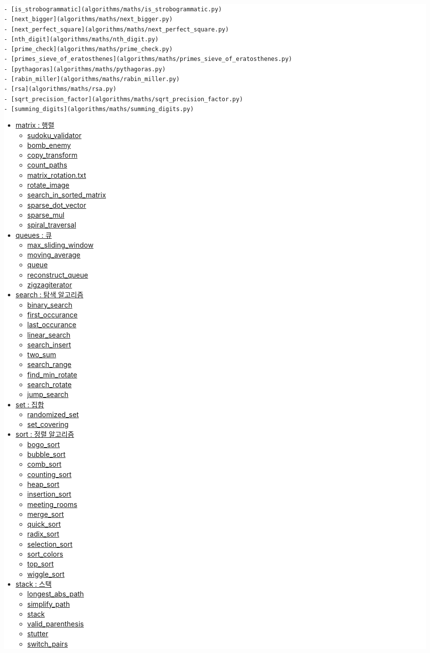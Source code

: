     - [is_strobogrammatic](algorithms/maths/is_strobogrammatic.py)
    - [next_bigger](algorithms/maths/next_bigger.py)
    - [next_perfect_square](algorithms/maths/next_perfect_square.py)
    - [nth_digit](algorithms/maths/nth_digit.py)
    - [prime_check](algorithms/maths/prime_check.py)
    - [primes_sieve_of_eratosthenes](algorithms/maths/primes_sieve_of_eratosthenes.py)
    - [pythagoras](algorithms/maths/pythagoras.py)
    - [rabin_miller](algorithms/maths/rabin_miller.py)
    - [rsa](algorithms/maths/rsa.py)
    - [sqrt_precision_factor](algorithms/maths/sqrt_precision_factor.py)
    - [summing_digits](algorithms/maths/summing_digits.py)
- [matrix : 행렬](algorithms/matrix)
    - [sudoku_validator](algorithms/matrix/sudoku_validator.py)
    - [bomb_enemy](algorithms/matrix/bomb_enemy.py)
    - [copy_transform](algorithms/matrix/copy_transform.py)
    - [count_paths](algorithms/matrix/count_paths.py)
    - [matrix_rotation.txt](algorithms/matrix/matrix_rotation.txt)
    - [rotate_image](algorithms/matrix/rotate_image.py)
    - [search_in_sorted_matrix](algorithms/matrix/search_in_sorted_matrix.py)
    - [sparse_dot_vector](algorithms/matrix/sparse_dot_vector.py)
    - [sparse_mul](algorithms/matrix/sparse_mul.py)
    - [spiral_traversal](algorithms/matrix/spiral_traversal.py)
- [queues : 큐](algorithms/queues)
    - [max_sliding_window](algorithms/queues/max_sliding_window.py)
    - [moving_average](algorithms/queues/moving_average.py)
    - [queue](algorithms/queues/queue.py)
    - [reconstruct_queue](algorithms/queues/reconstruct_queue.py)
    - [zigzagiterator](algorithms/queues/zigzagiterator.py)
- [search : 탐색 알고리즘](algorithms/search)
    - [binary_search](algorithms/search/binary_search.py)
    - [first_occurance](algorithms/search/first_occurance.py)
    - [last_occurance](algorithms/search/last_occurance.py)
    - [linear_search](algorithms/search/linear_search.py)
    - [search_insert](algorithms/search/search_insert.py)
    - [two_sum](algorithms/search/two_sum.py)
    - [search_range](algorithms/search/search_range.py)
    - [find_min_rotate](algorithms/search/find_min_rotate.py)
    - [search_rotate](algorithms/search/search_rotate.py)
    - [jump_search](algorithms/search/jump_search.py)
- [set : 집합](algorithms/set)
    - [randomized_set](algorithms/set/randomized_set.py)
    - [set_covering](algorithms/set/set_covering.py)
- [sort : 정렬 알고리즘](algorithms/sort)
    - [bogo_sort](algorithms/sort/bogo_sort.py)
    - [bubble_sort](algorithms/sort/bubble_sort.py)
    - [comb_sort](algorithms/sort/comb_sort.py)
    - [counting_sort](algorithms/sort/counting_sort.py)
    - [heap_sort](algorithms/sort/heap_sort.py)
    - [insertion_sort](algorithms/sort/insertion_sort.py)
    - [meeting_rooms](algorithms/sort/meeting_rooms.py)
    - [merge_sort](algorithms/sort/merge_sort.py)
    - [quick_sort](algorithms/sort/quick_sort.py)
    - [radix_sort](algorithms/sort/radix_sort.py)
    - [selection_sort](algorithms/sort/selection_sort.py)
    - [sort_colors](algorithms/sort/sort_colors.py)
    - [top_sort](algorithms/sort/top_sort.py)
    - [wiggle_sort](algorithms/sort/wiggle_sort.py)
- [stack : 스택](algorithms/stack)
    - [longest_abs_path](algorithms/stack/longest_abs_path.py)
    - [simplify_path](algorithms/stack/simplify_path.py)
    - [stack](algorithms/stack/stack.py)
    - [valid_parenthesis](algorithms/stack/valid_parenthesis.py)
    - [stutter](algorithms/stack/stutter.py)
    - [switch_pairs](algorithms/stack/switch_pairs.py)